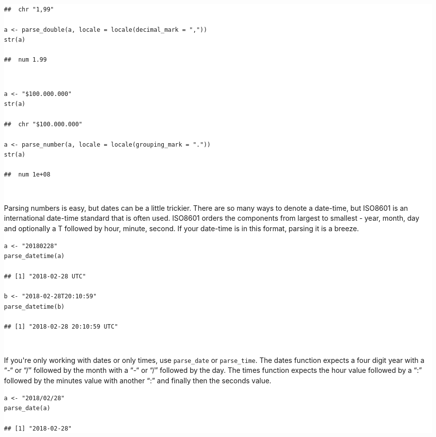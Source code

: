     ##  chr "1,99"

    a <- parse_double(a, locale = locale(decimal_mark = ","))
    str(a)

    ##  num 1.99

<br  />

    a <- "$100.000.000"
    str(a)

    ##  chr "$100.000.000"

    a <- parse_number(a, locale = locale(grouping_mark = "."))
    str(a)

    ##  num 1e+08

<br>

Parsing numbers is easy, but dates can be a little trickier. There are
so many ways to denote a date-time, but ISO8601 is an international
date-time standard that is often used. ISO8601 orders the components
from largest to smallest - year, month, day and optionally a T followed
by hour, minute, second. If your date-time is in this format, parsing it
is a breeze.

    a <- "20180228"
    parse_datetime(a)

    ## [1] "2018-02-28 UTC"

    b <- "2018-02-28T20:10:59"
    parse_datetime(b)

    ## [1] "2018-02-28 20:10:59 UTC"

<br  />

If you're only working with dates or only times, use `parse_date` or
`parse_time`. The dates function expects a four digit year with a “-“ or
“/” followed by the month with a “-“ or “/” followed by the day. The
times function expects the hour value followed by a “:” followed by the
minutes value with another “:” and finally then the seconds value.

    a <- "2018/02/28"
    parse_date(a)

    ## [1] "2018-02-28"
